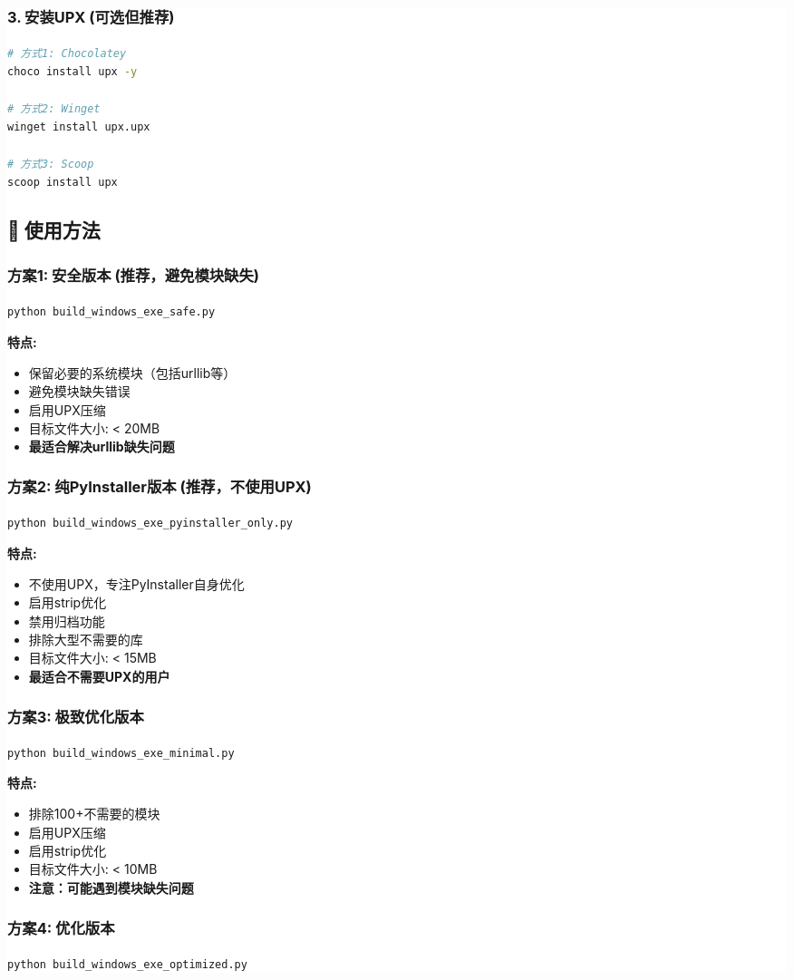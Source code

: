 ### 3. 安装UPX (可选但推荐)
```bash
# 方式1: Chocolatey
choco install upx -y

# 方式2: Winget
winget install upx.upx

# 方式3: Scoop
scoop install upx
```

## 🚀 使用方法

### 方案1: 安全版本 (推荐，避免模块缺失)
```bash
python build_windows_exe_safe.py
```

**特点:**
- 保留必要的系统模块（包括urllib等）
- 避免模块缺失错误
- 启用UPX压缩
- 目标文件大小: < 20MB
- **最适合解决urllib缺失问题**

### 方案2: 纯PyInstaller版本 (推荐，不使用UPX)
```bash
python build_windows_exe_pyinstaller_only.py
```

**特点:**
- 不使用UPX，专注PyInstaller自身优化
- 启用strip优化
- 禁用归档功能
- 排除大型不需要的库
- 目标文件大小: < 15MB
- **最适合不需要UPX的用户**

### 方案3: 极致优化版本
```bash
python build_windows_exe_minimal.py
```

**特点:**
- 排除100+不需要的模块
- 启用UPX压缩
- 启用strip优化
- 目标文件大小: < 10MB
- **注意：可能遇到模块缺失问题**

### 方案4: 优化版本
```bash
python build_windows_exe_optimized.py
```
